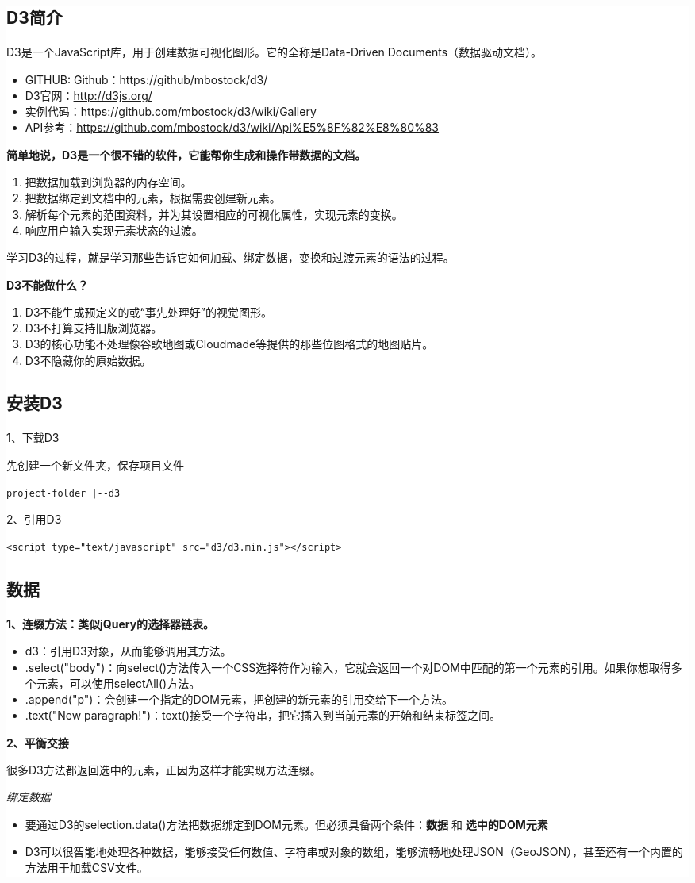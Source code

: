 ## D3简介

D3是一个JavaScript库，用于创建数据可视化图形。它的全称是Data-Driven Documents（数据驱动文档）。
- GITHUB: Github：https://github/mbostock/d3/
- D3官网：http://d3js.org/
- 实例代码：https://github.com/mbostock/d3/wiki/Gallery
- API参考：https://github.com/mbostock/d3/wiki/Api%E5%8F%82%E8%80%83

**简单地说，D3是一个很不错的软件，它能帮你生成和操作带数据的文档。**

1. 把数据加载到浏览器的内存空间。
1. 把数据绑定到文档中的元素，根据需要创建新元素。
1. 解析每个元素的范围资料，并为其设置相应的可视化属性，实现元素的变换。
1. 响应用户输入实现元素状态的过渡。

学习D3的过程，就是学习那些告诉它如何加载、绑定数据，变换和过渡元素的语法的过程。

**D3不能做什么？**

1. D3不能生成预定义的或“事先处理好”的视觉图形。
1. D3不打算支持旧版浏览器。
1. D3的核心功能不处理像谷歌地图或Cloudmade等提供的那些位图格式的地图贴片。
1. D3不隐藏你的原始数据。


## 安装D3

1、下载D3

先创建一个新文件夹，保存项目文件
```
project-folder |--d3
```

2、引用D3
```
<script type="text/javascript" src="d3/d3.min.js"></script>
```


## 数据

**1、连缀方法：类似jQuery的选择器链表。**

- d3：引用D3对象，从而能够调用其方法。
- .select("body")：向select()方法传入一个CSS选择符作为输入，它就会返回一个对DOM中匹配的第一个元素的引用。如果你想取得多个元素，可以使用selectAll()方法。
- .append("p")：会创建一个指定的DOM元素，把创建的新元素的引用交给下一个方法。
- .text("New paragraph!")：text()接受一个字符串，把它插入到当前元素的开始和结束标签之间。

**2、平衡交接**

很多D3方法都返回选中的元素，正因为这样才能实现方法连缀。

*绑定数据*

- 要通过D3的selection.data()方法把数据绑定到DOM元素。但必须具备两个条件：**数据** 和 **选中的DOM元素**

- D3可以很智能地处理各种数据，能够接受任何数值、字符串或对象的数组，能够流畅地处理JSON（GeoJSON），甚至还有一个内置的方法用于加载CSV文件。
